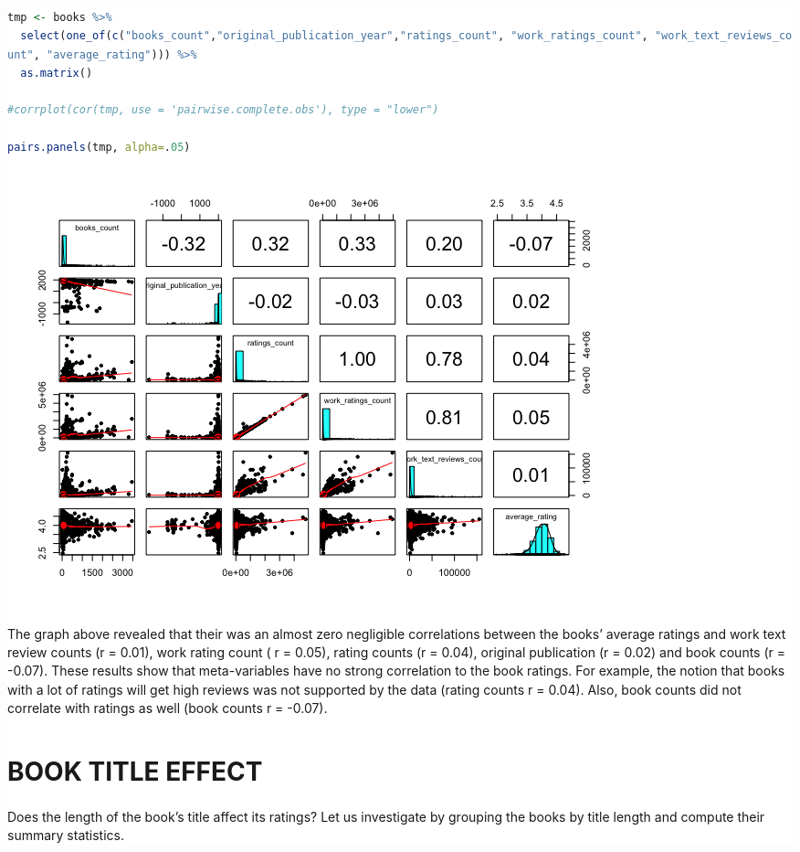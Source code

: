 ``` r
tmp <- books %>% 
  select(one_of(c("books_count","original_publication_year","ratings_count", "work_ratings_count", "work_text_reviews_count", "average_rating"))) %>% 
  as.matrix()

#corrplot(cor(tmp, use = 'pairwise.complete.obs'), type = "lower")

pairs.panels(tmp, alpha=.05)
```

![](Asisten_Capstone_Project_files/figure-gfm/unnamed-chunk-14-1.png)

The graph above revealed that their was an almost zero negligible
correlations between the books’ average ratings and work text review
counts (r = 0.01), work rating count ( r = 0.05), rating counts (r =
0.04), original publication (r = 0.02) and book counts (r = -0.07).
These results show that meta-variables have no strong correlation to the
book ratings. For example, the notion that books with a lot of ratings
will get high reviews was not supported by the data (rating counts r =
0.04). Also, book counts did not correlate with ratings as well (book
counts r = -0.07).

# BOOK TITLE EFFECT

Does the length of the book’s title affect its ratings? Let us
investigate by grouping the books by title length and compute their
summary statistics.

